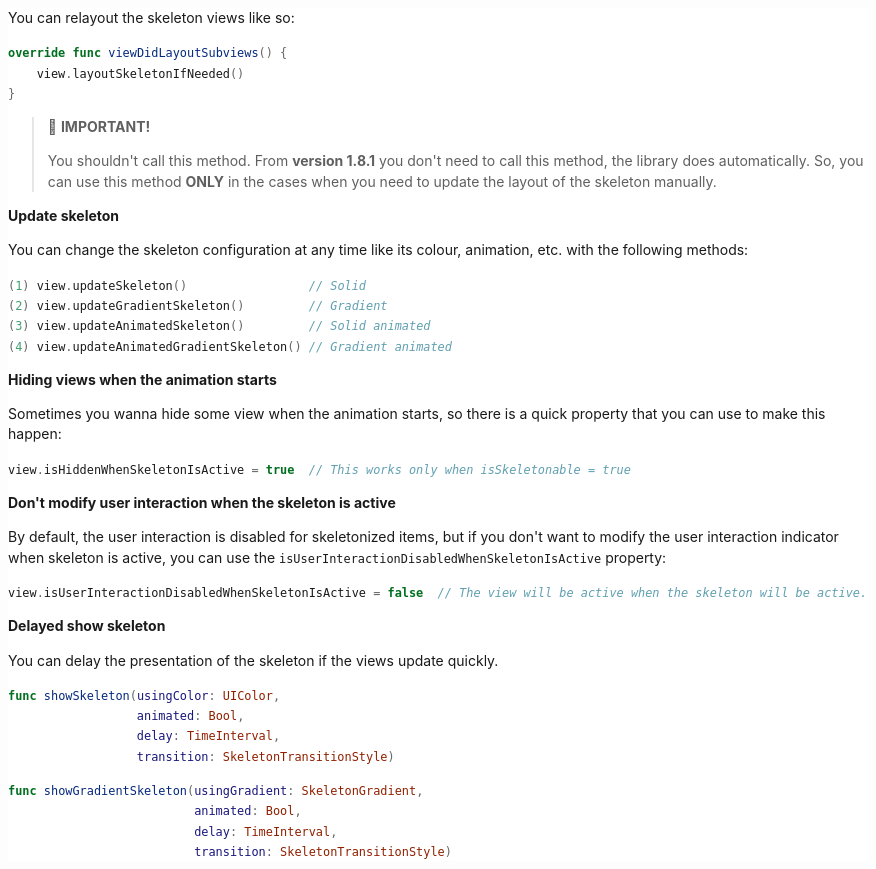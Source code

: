 You can relayout the skeleton views like so:

```swift
override func viewDidLayoutSubviews() {
    view.layoutSkeletonIfNeeded()
}
```

> 📣 **IMPORTANT!** 
> 
> You shouldn't call this method. From **version 1.8.1** you don't need to call this method, the library does automatically. So, you can use this method **ONLY** in the cases when you need to update the layout of the skeleton manually.


  

**Update skeleton**

You can change the skeleton configuration at any time like its colour, animation, etc. with the following methods:

```swift
(1) view.updateSkeleton()                 // Solid
(2) view.updateGradientSkeleton()         // Gradient
(3) view.updateAnimatedSkeleton()         // Solid animated
(4) view.updateAnimatedGradientSkeleton() // Gradient animated
```

**Hiding views when the animation starts**

Sometimes you wanna hide some view when the animation starts, so there is a quick property that you can use to make this happen:

```swift
view.isHiddenWhenSkeletonIsActive = true  // This works only when isSkeletonable = true
```

**Don't modify user interaction when the skeleton is active**


By default, the user interaction is disabled for skeletonized items, but if you don't want to modify the user interaction indicator when skeleton is active, you can use the `isUserInteractionDisabledWhenSkeletonIsActive` property:

```swift
view.isUserInteractionDisabledWhenSkeletonIsActive = false  // The view will be active when the skeleton will be active.
```

**Delayed show skeleton**

You can delay the presentation of the skeleton if the views update quickly.

```swift
func showSkeleton(usingColor: UIColor,
                  animated: Bool,
                  delay: TimeInterval,
                  transition: SkeletonTransitionStyle)
```

```swift
func showGradientSkeleton(usingGradient: SkeletonGradient,
                          animated: Bool,
                          delay: TimeInterval,
                          transition: SkeletonTransitionStyle)
```
